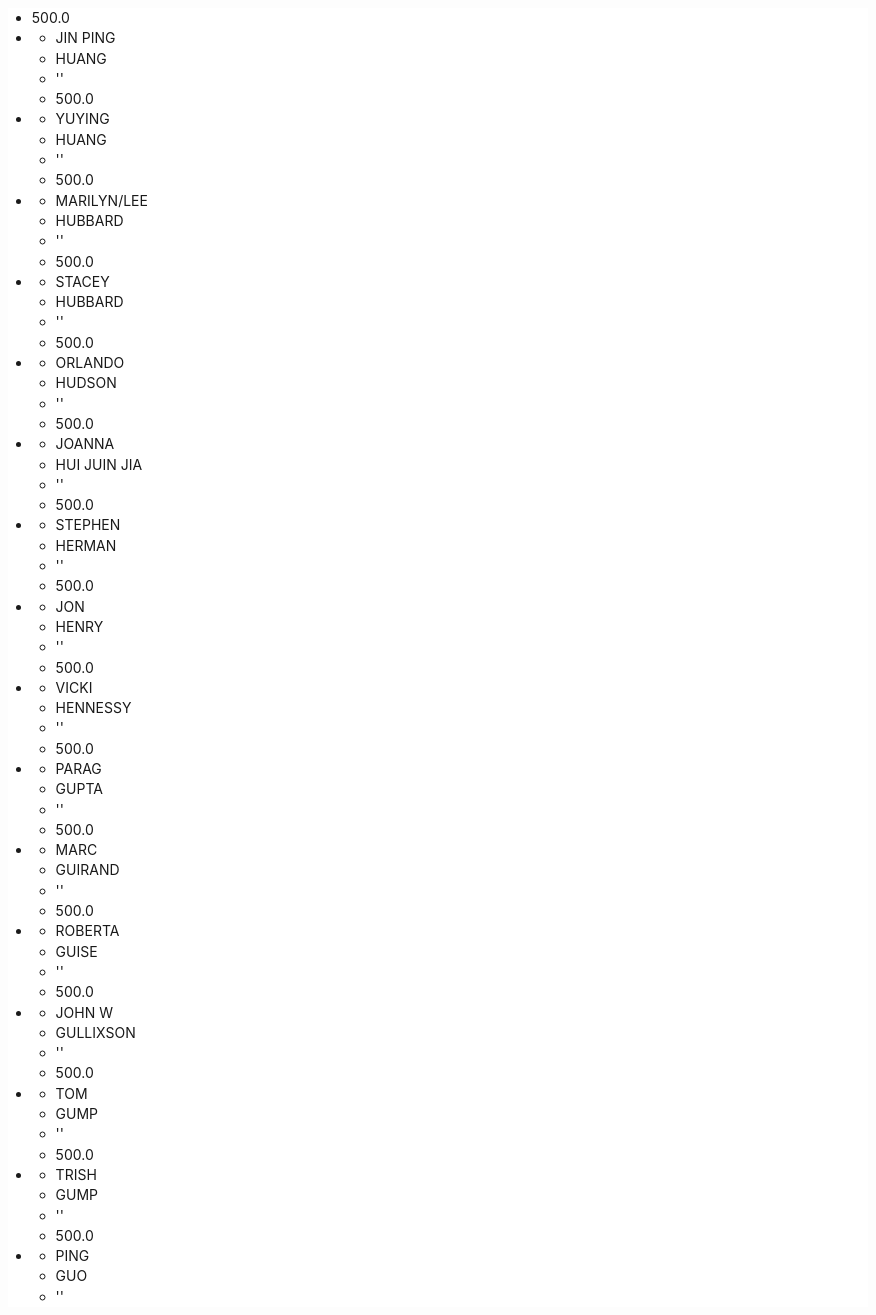   - 500.0
- - JIN PING
  - HUANG
  - ''
  - 500.0
- - YUYING
  - HUANG
  - ''
  - 500.0
- - MARILYN/LEE
  - HUBBARD
  - ''
  - 500.0
- - STACEY
  - HUBBARD
  - ''
  - 500.0
- - ORLANDO
  - HUDSON
  - ''
  - 500.0
- - JOANNA
  - HUI JUIN JIA
  - ''
  - 500.0
- - STEPHEN
  - HERMAN
  - ''
  - 500.0
- - JON
  - HENRY
  - ''
  - 500.0
- - VICKI
  - HENNESSY
  - ''
  - 500.0
- - PARAG
  - GUPTA
  - ''
  - 500.0
- - MARC
  - GUIRAND
  - ''
  - 500.0
- - ROBERTA
  - GUISE
  - ''
  - 500.0
- - JOHN W
  - GULLIXSON
  - ''
  - 500.0
- - TOM
  - GUMP
  - ''
  - 500.0
- - TRISH
  - GUMP
  - ''
  - 500.0
- - PING
  - GUO
  - ''